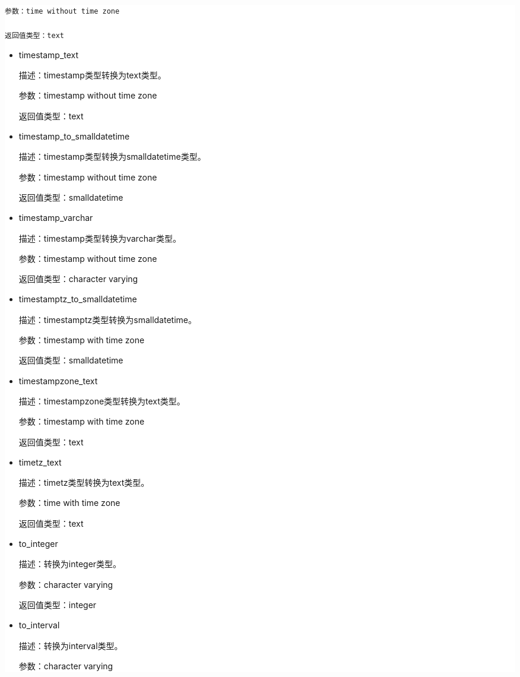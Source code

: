     参数：time without time zone

    返回值类型：text

-   timestamp\_text

    描述：timestamp类型转换为text类型。

    参数：timestamp without time zone

    返回值类型：text

-   timestamp\_to\_smalldatetime

    描述：timestamp类型转换为smalldatetime类型。

    参数：timestamp without time zone

    返回值类型：smalldatetime

-   timestamp\_varchar

    描述：timestamp类型转换为varchar类型。

    参数：timestamp without time zone

    返回值类型：character varying

-   timestamptz\_to\_smalldatetime

    描述：timestamptz类型转换为smalldatetime。

    参数：timestamp with time zone

    返回值类型：smalldatetime

-   timestampzone\_text

    描述：timestampzone类型转换为text类型。

    参数：timestamp with time zone

    返回值类型：text

-   timetz\_text

    描述：timetz类型转换为text类型。

    参数：time with time zone

    返回值类型：text

-   to\_integer

    描述：转换为integer类型。

    参数：character varying

    返回值类型：integer

-   to\_interval

    描述：转换为interval类型。

    参数：character varying

